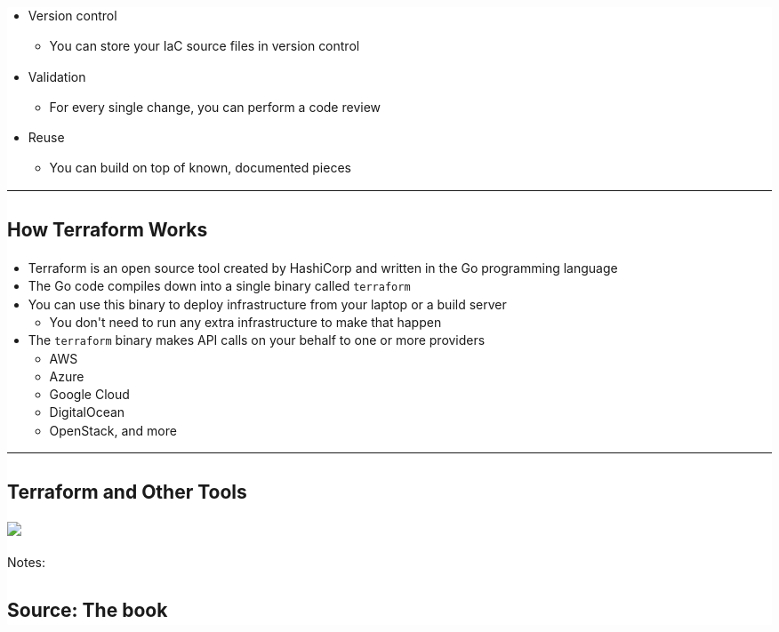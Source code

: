 * Version control
    * You can store your IaC source files in version control

* Validation
    * For every single change, you can perform a code review

* Reuse
    * You can build on top of known, documented pieces

---

## How Terraform Works

* Terraform is an open source tool created by HashiCorp and written in the Go programming language
* The Go code compiles down into a single binary called `terraform`
* You can use this binary to deploy infrastructure from your laptop or a build server
    *  You don't need to run any extra infrastructure to make that happen
* The `terraform` binary makes API calls on your behalf to one or more providers
    * AWS
    * Azure
    * Google Cloud
    * DigitalOcean
    * OpenStack, and more

---
## Terraform and Other Tools
![](../artwork/terraform-and-other-tools.png)

Notes:

Source: The book
---                                       
